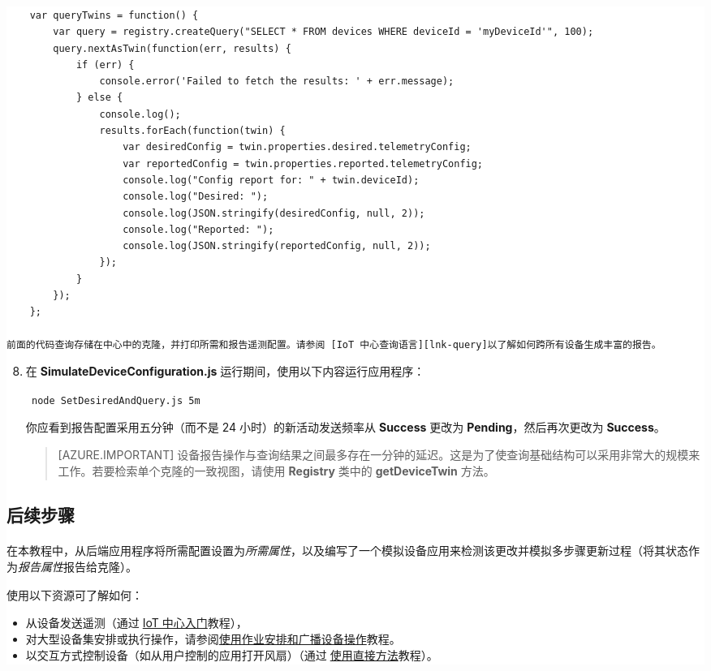         var queryTwins = function() {
            var query = registry.createQuery("SELECT * FROM devices WHERE deviceId = 'myDeviceId'", 100);
            query.nextAsTwin(function(err, results) {
                if (err) {
                    console.error('Failed to fetch the results: ' + err.message);
                } else {
                    console.log();
                    results.forEach(function(twin) {
                        var desiredConfig = twin.properties.desired.telemetryConfig;
                        var reportedConfig = twin.properties.reported.telemetryConfig;
                        console.log("Config report for: " + twin.deviceId);
                        console.log("Desired: ");
                        console.log(JSON.stringify(desiredConfig, null, 2));
                        console.log("Reported: ");
                        console.log(JSON.stringify(reportedConfig, null, 2));
                    });
                }
            });
        };

    前面的代码查询存储在中心中的克隆，并打印所需和报告遥测配置。请参阅 [IoT 中心查询语言][lnk-query]以了解如何跨所有设备生成丰富的报告。


8. 在 **SimulateDeviceConfiguration.js** 运行期间，使用以下内容运行应用程序：

        node SetDesiredAndQuery.js 5m

    你应看到报告配置采用五分钟（而不是 24 小时）的新活动发送频率从 **Success** 更改为 **Pending**，然后再次更改为 **Success**。

    > [AZURE.IMPORTANT] 设备报告操作与查询结果之间最多存在一分钟的延迟。这是为了使查询基础结构可以采用非常大的规模来工作。若要检索单个克隆的一致视图，请使用 **Registry** 类中的 **getDeviceTwin** 方法。

## 后续步骤

在本教程中，从后端应用程序将所需配置设置为*所需属性*，以及编写了一个模拟设备应用来检测该更改并模拟多步骤更新过程（将其状态作为*报告属性*报告给克隆）。

使用以下资源可了解如何：

- 从设备发送遥测（通过 [IoT 中心入门][lnk-iothub-getstarted]教程），
- 对大型设备集安排或执行操作，请参阅[使用作业安排和广播设备操作][lnk-schedule-jobs]教程。
- 以交互方式控制设备（如从用户控制的应用打开风扇）（通过 [使用直接方法][lnk-methods-tutorial]教程）。




[lnk-hub-sdks]: /documentation/articles/iot-hub-devguide-sdks/
[lnk-free-trial]: /pricing/1rmb-trial/

[lnk-devguide-jobs]: /documentation/articles/iot-hub-devguide-jobs/
[lnk-query]: /documentation/articles/iot-hub-devguide-query-language/
[lnk-d2c]: /documentation/articles/iot-hub-devguide-messaging/#device-to-cloud-messages
[lnk-methods]: /documentation/articles/iot-hub-devguide-direct-methods/
[lnk-dm-overview]: /documentation/articles/iot-hub-device-management-overview./
[lnk-twin-tutorial]: /documentation/articles/iot-hub-node-node-twin-getstarted/
[lnk-schedule-jobs]: /documentation/articles/iot-hub-schedule-jobs/
[lnk-dev-setup]: https://github.com/Azure/azure-iot-sdks/blob/master/doc/get_started/node-devbox-setup.md
[lnk-connect-device]: /develop/iot/
[lnk-device-management]: /documentation/articles/iot-hub-device-management-get-started/
[lnk-gateway-SDK]: /documentation/articles/iot-hub-linux-gateway-sdk-get-started/
[lnk-iothub-getstarted]: /documentation/articles/iot-hub-node-node-getstarted/
[lnk-methods-tutorial]: /documentation/articles/iot-hub-c2d-methods/

[lnk-guid]: https://en.wikipedia.org/wiki/Globally_unique_identifier

[lnk-how-to-configure-createapp]: /documentation/articles/iot-hub-node-node-twin-how-to-configure/#create-the-simulated-device-app

